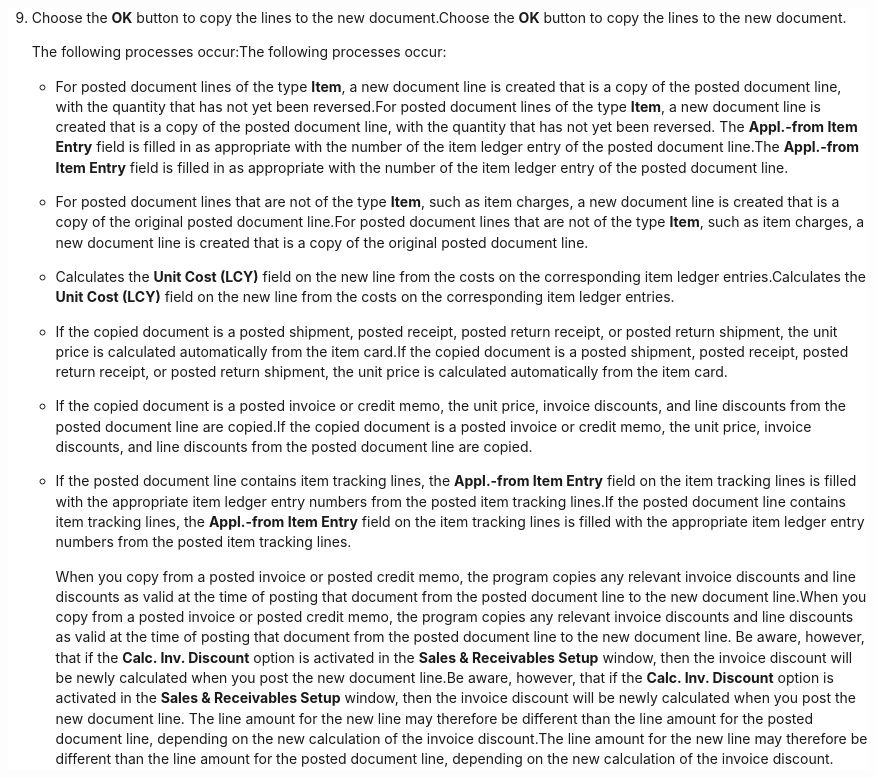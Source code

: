 9. <span data-ttu-id="d55a6-187">Choose the **OK** button to copy the lines to the new document.</span><span class="sxs-lookup"><span data-stu-id="d55a6-187">Choose the **OK** button to copy the lines to the new document.</span></span>  

    <span data-ttu-id="d55a6-188">The following processes occur:</span><span class="sxs-lookup"><span data-stu-id="d55a6-188">The following processes occur:</span></span>  

   - <span data-ttu-id="d55a6-189">For posted document lines of the type **Item**, a new document line is created that is a copy of the posted document line, with the quantity that has not yet been reversed.</span><span class="sxs-lookup"><span data-stu-id="d55a6-189">For posted document lines of the type **Item**, a new document line is created that is a copy of the posted document line, with the quantity that has not yet been reversed.</span></span> <span data-ttu-id="d55a6-190">The **Appl.-from Item Entry** field is filled in as appropriate with the number of the item ledger entry of the posted document line.</span><span class="sxs-lookup"><span data-stu-id="d55a6-190">The **Appl.-from Item Entry** field is filled in as appropriate with the number of the item ledger entry of the posted document line.</span></span>  

   - <span data-ttu-id="d55a6-191">For posted document lines that are not of the type **Item**, such as item charges, a new document line is created that is a copy of the original posted document line.</span><span class="sxs-lookup"><span data-stu-id="d55a6-191">For posted document lines that are not of the type **Item**, such as item charges, a new document line is created that is a copy of the original posted document line.</span></span>  

   - <span data-ttu-id="d55a6-192">Calculates the **Unit Cost (LCY)** field on the new line from the costs on the corresponding item ledger entries.</span><span class="sxs-lookup"><span data-stu-id="d55a6-192">Calculates the **Unit Cost (LCY)** field on the new line from the costs on the corresponding item ledger entries.</span></span>  

   - <span data-ttu-id="d55a6-193">If the copied document is a posted shipment, posted receipt, posted return receipt, or posted return shipment, the unit price is calculated automatically from the item card.</span><span class="sxs-lookup"><span data-stu-id="d55a6-193">If the copied document is a posted shipment, posted receipt, posted return receipt, or posted return shipment, the unit price is calculated automatically from the item card.</span></span>  

   - <span data-ttu-id="d55a6-194">If the copied document is a posted invoice or credit memo, the unit price, invoice discounts, and line discounts from the posted document line are copied.</span><span class="sxs-lookup"><span data-stu-id="d55a6-194">If the copied document is a posted invoice or credit memo, the unit price, invoice discounts, and line discounts from the posted document line are copied.</span></span>  

   - <span data-ttu-id="d55a6-195">If the posted document line contains item tracking lines, the **Appl.-from Item Entry** field on the item tracking lines is filled with the appropriate item ledger entry numbers from the posted item tracking lines.</span><span class="sxs-lookup"><span data-stu-id="d55a6-195">If the posted document line contains item tracking lines, the **Appl.-from Item Entry** field on the item tracking lines is filled with the appropriate item ledger entry numbers from the posted item tracking lines.</span></span>  

     <span data-ttu-id="d55a6-196">When you copy from a posted invoice or posted credit memo, the program copies any relevant invoice discounts and line discounts as valid at the time of posting that document from the posted document line to the new document line.</span><span class="sxs-lookup"><span data-stu-id="d55a6-196">When you copy from a posted invoice or posted credit memo, the program copies any relevant invoice discounts and line discounts as valid at the time of posting that document from the posted document line to the new document line.</span></span> <span data-ttu-id="d55a6-197">Be aware, however, that if the **Calc. Inv. Discount** option is activated in the **Sales & Receivables Setup** window, then the invoice discount will be newly calculated when you post the new document line.</span><span class="sxs-lookup"><span data-stu-id="d55a6-197">Be aware, however, that if the **Calc. Inv. Discount** option is activated in the **Sales & Receivables Setup** window, then the invoice discount will be newly calculated when you post the new document line.</span></span> <span data-ttu-id="d55a6-198">The line amount for the new line may therefore be different than the line amount for the posted document line, depending on the new calculation of the invoice discount.</span><span class="sxs-lookup"><span data-stu-id="d55a6-198">The line amount for the new line may therefore be different than the line amount for the posted document line, depending on the new calculation of the invoice discount.</span></span>  
